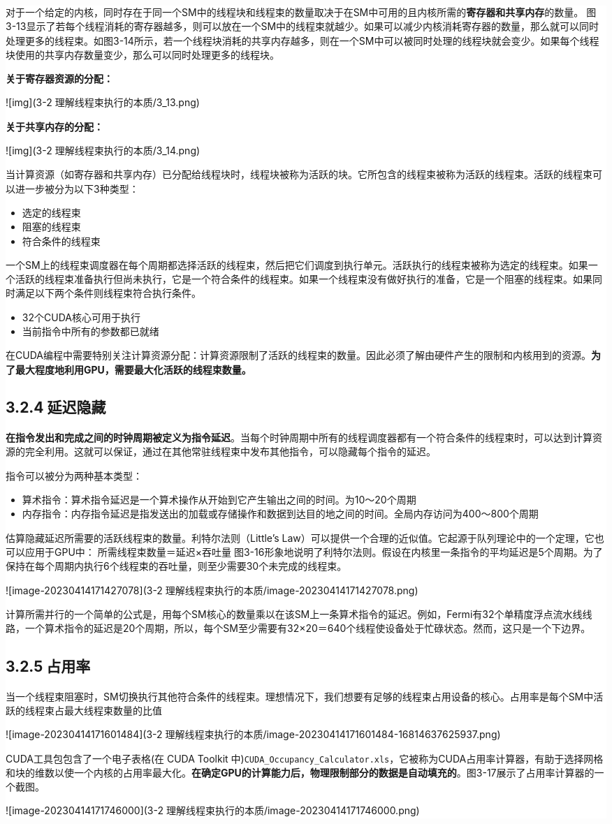 对于一个给定的内核，同时存在于同一个SM中的线程块和线程束的数量取决于在SM中可用的且内核所需的**寄存器和共享内存**的数量。
图3-13显示了若每个线程消耗的寄存器越多，则可以放在一个SM中的线程束就越少。如果可以减少内核消耗寄存器的数量，那么就可以同时处理更多的线程束。如图3-14所示，若一个线程块消耗的共享内存越多，则在一个SM中可以被同时处理的线程块就会变少。如果每个线程块使用的共享内存数量变少，那么可以同时处理更多的线程块。

**关于寄存器资源的分配：**

![img](3-2 理解线程束执行的本质/3_13.png)

**关于共享内存的分配：**

![img](3-2 理解线程束执行的本质/3_14.png)

当计算资源（如寄存器和共享内存）已分配给线程块时，线程块被称为活跃的块。它所包含的线程束被称为活跃的线程束。活跃的线程束可以进一步被分为以下3种类型：

* 选定的线程束
* 阻塞的线程束
* 符合条件的线程束

一个SM上的线程束调度器在每个周期都选择活跃的线程束，然后把它们调度到执行单元。活跃执行的线程束被称为选定的线程束。如果一个活跃的线程束准备执行但尚未执行，它是一个符合条件的线程束。如果一个线程束没有做好执行的准备，它是一个阻塞的线程束。如果同时满足以下两个条件则线程束符合执行条件。

* 32个CUDA核心可用于执行
* 当前指令中所有的参数都已就绪

在CUDA编程中需要特别关注计算资源分配：计算资源限制了活跃的线程束的数量。因此必须了解由硬件产生的限制和内核用到的资源。**为了最大程度地利用GPU，需要最大化活跃的线程束数量。**

## 3.2.4 延迟隐藏

**在指令发出和完成之间的时钟周期被定义为指令延迟**。当每个时钟周期中所有的线程调度器都有一个符合条件的线程束时，可以达到计算资源的完全利用。这就可以保证，通过在其他常驻线程束中发布其他指令，可以隐藏每个指令的延迟。

指令可以被分为两种基本类型：

* 算术指令：算术指令延迟是一个算术操作从开始到它产生输出之间的时间。为10～20个周期
* 内存指令：内存指令延迟是指发送出的加载或存储操作和数据到达目的地之间的时间。全局内存访问为400～800个周期

估算隐藏延迟所需要的活跃线程束的数量。利特尔法则（Little’s
Law）可以提供一个合理的近似值。它起源于队列理论中的一个定理，它也可以应用于GPU中：
所需线程束数量＝延迟×吞吐量
图3-16形象地说明了利特尔法则。假设在内核里一条指令的平均延迟是5个周期。为了保持在每个周期内执行6个线程束的吞吐量，则至少需要30个未完成的线程束。

![image-20230414171427078](3-2 理解线程束执行的本质/image-20230414171427078.png)

计算所需并行的一个简单的公式是，用每个SM核心的数量乘以在该SM上一条算术指令的延迟。例如，Fermi有32个单精度浮点流水线线路，一个算术指令的延迟是20个周期，所以，每个SM至少需要有32×20＝640个线程使设备处于忙碌状态。然而，这只是一个下边界。

## 3.2.5 占用率

当一个线程束阻塞时，SM切换执行其他符合条件的线程束。理想情况下，我们想要有足够的线程束占用设备的核心。占用率是每个SM中活跃的线程束占最大线程束数量的比值

![image-20230414171601484](3-2 理解线程束执行的本质/image-20230414171601484-16814637625937.png)

CUDA工具包包含了一个电子表格(在 CUDA Toolkit 中)`CUDA_Occupancy_Calculator.xls`，它被称为CUDA占用率计算器，有助于选择网格和块的维数以使一个内核的占用率最大化。**在确定GPU的计算能力后，物理限制部分的数据是自动填充的**。图3-17展示了占用率计算器的一个截图。

![image-20230414171746000](3-2 理解线程束执行的本质/image-20230414171746000.png)
